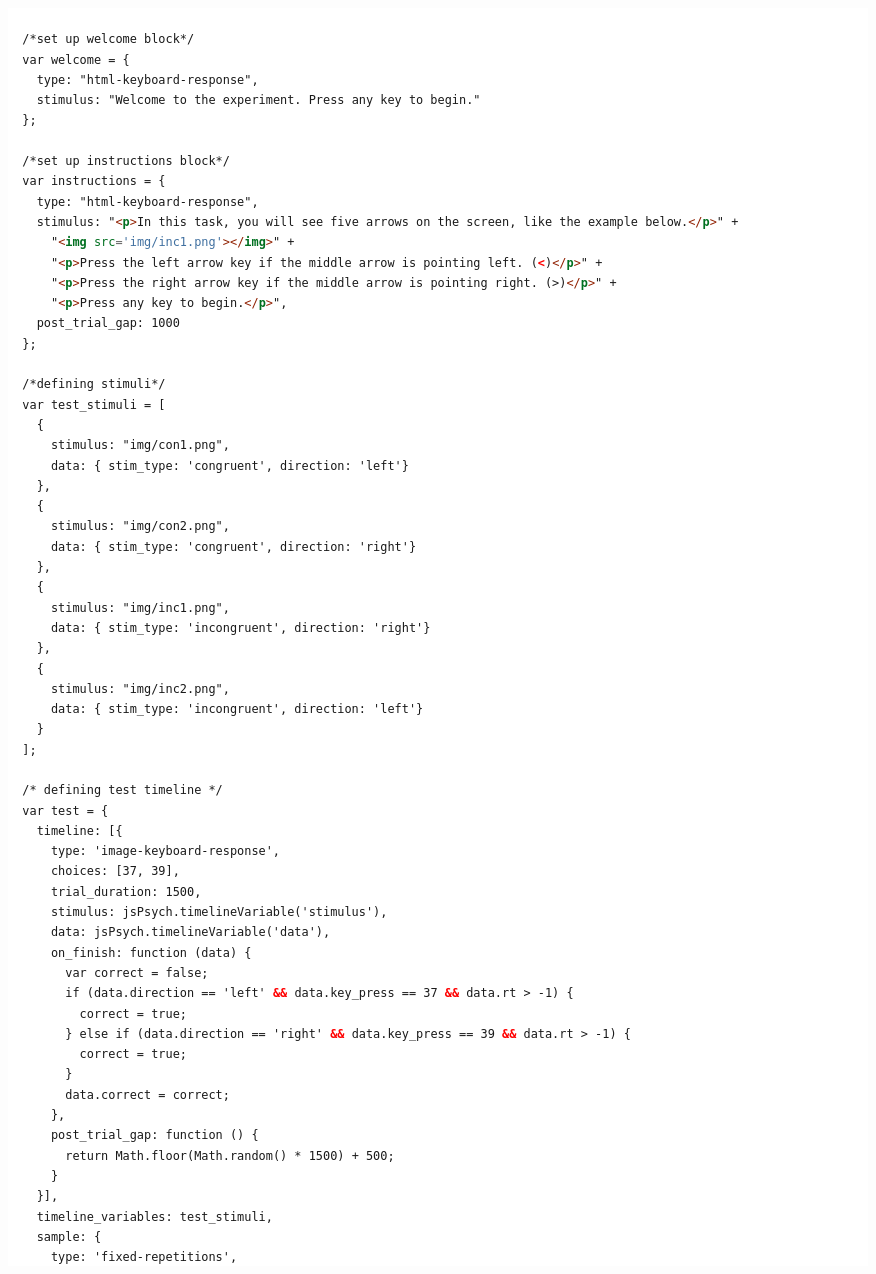 ```html

  /*set up welcome block*/
  var welcome = {
    type: "html-keyboard-response",
    stimulus: "Welcome to the experiment. Press any key to begin."
  };

  /*set up instructions block*/
  var instructions = {
    type: "html-keyboard-response",
    stimulus: "<p>In this task, you will see five arrows on the screen, like the example below.</p>" +
      "<img src='img/inc1.png'></img>" +
      "<p>Press the left arrow key if the middle arrow is pointing left. (<)</p>" +
      "<p>Press the right arrow key if the middle arrow is pointing right. (>)</p>" +
      "<p>Press any key to begin.</p>",
    post_trial_gap: 1000
  };

  /*defining stimuli*/
  var test_stimuli = [
    {
      stimulus: "img/con1.png",
      data: { stim_type: 'congruent', direction: 'left'}
    },
    {
      stimulus: "img/con2.png",
      data: { stim_type: 'congruent', direction: 'right'}
    },
    {
      stimulus: "img/inc1.png",
      data: { stim_type: 'incongruent', direction: 'right'}
    },
    {
      stimulus: "img/inc2.png",
      data: { stim_type: 'incongruent', direction: 'left'}
    }
  ];

  /* defining test timeline */
  var test = {
    timeline: [{
      type: 'image-keyboard-response',
      choices: [37, 39],
      trial_duration: 1500,
      stimulus: jsPsych.timelineVariable('stimulus'),
      data: jsPsych.timelineVariable('data'),
      on_finish: function (data) {
        var correct = false;
        if (data.direction == 'left' && data.key_press == 37 && data.rt > -1) {
          correct = true;
        } else if (data.direction == 'right' && data.key_press == 39 && data.rt > -1) {
          correct = true;
        }
        data.correct = correct;
      },
      post_trial_gap: function () {
        return Math.floor(Math.random() * 1500) + 500;
      }
    }],
    timeline_variables: test_stimuli,
    sample: {
      type: 'fixed-repetitions',
```